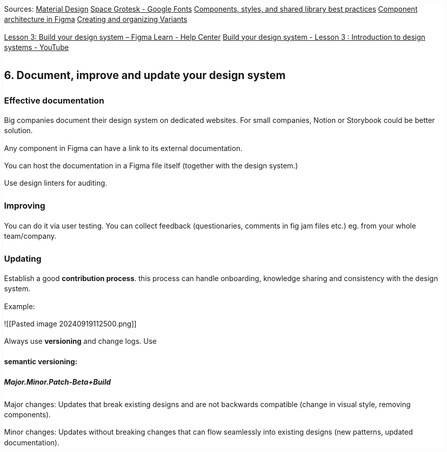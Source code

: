 
Sources:
[Material Design](https://m3.material.io/)
[Space Grotesk - Google Fonts](https://fonts.google.com/specimen/Space+Grotesk)
[Components, styles, and shared library best practices](https://www.figma.com/best-practices/components-styles-and-shared-libraries/)
[Component architecture in Figma](https://www.figma.com/best-practices/component-architecture/)
[Creating and organizing Variants](https://www.figma.com/best-practices/creating-and-organizing-variants/)


[Lesson 3: Build your design system – Figma Learn - Help Center](https://help.figma.com/hc/en-us/articles/14548865734679-Lesson-3-Build-your-design-system)
[Build your design system - Lesson 3 : Introduction to design systems - YouTube](https://www.youtube.com/watch?v=0XSLMGh8yhM&list=PLXDU_eVOJTx6vqOWJSWH87Zb5-riiG63A&index=7)




## 6. Document, improve and update your design system

### Effective documentation

Big companies document their design system on dedicated websites.
For small companies, Notion or Storybook could be better solution.

Any component in Figma can have a link to its external documentation.

You can host the documentation in a Figma file itself (together with the design system.)

Use design linters for auditing.

### Improving

You can do it via user testing.
You can collect feedback (questionaries, comments in fig jam files etc.) eg. from your whole team/company.

### Updating

Establish a good **contribution process**. this process can handle onboarding, knowledge sharing and consistency with the design system.

Example:

![[Pasted image 20240919112500.png]]

Always use **versioning** and change logs. Use 

#### semantic versioning:
##### Major.Minor.Patch-Beta+Build

Major changes: Updates that break existing designs and are not backwards compatible (change in visual style, removing components).

Minor changes: Updates without breaking changes that can flow seamlessly into existing designs (new patterns, updated documentation).
